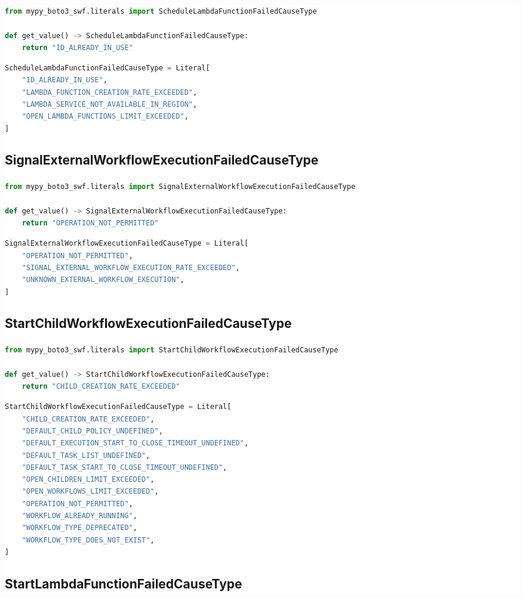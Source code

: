 ```python title="Usage Example"
from mypy_boto3_swf.literals import ScheduleLambdaFunctionFailedCauseType

def get_value() -> ScheduleLambdaFunctionFailedCauseType:
    return "ID_ALREADY_IN_USE"
```

```python title="Definition"
ScheduleLambdaFunctionFailedCauseType = Literal[
    "ID_ALREADY_IN_USE",
    "LAMBDA_FUNCTION_CREATION_RATE_EXCEEDED",
    "LAMBDA_SERVICE_NOT_AVAILABLE_IN_REGION",
    "OPEN_LAMBDA_FUNCTIONS_LIMIT_EXCEEDED",
]
```
## SignalExternalWorkflowExecutionFailedCauseType

```python title="Usage Example"
from mypy_boto3_swf.literals import SignalExternalWorkflowExecutionFailedCauseType

def get_value() -> SignalExternalWorkflowExecutionFailedCauseType:
    return "OPERATION_NOT_PERMITTED"
```

```python title="Definition"
SignalExternalWorkflowExecutionFailedCauseType = Literal[
    "OPERATION_NOT_PERMITTED",
    "SIGNAL_EXTERNAL_WORKFLOW_EXECUTION_RATE_EXCEEDED",
    "UNKNOWN_EXTERNAL_WORKFLOW_EXECUTION",
]
```
## StartChildWorkflowExecutionFailedCauseType

```python title="Usage Example"
from mypy_boto3_swf.literals import StartChildWorkflowExecutionFailedCauseType

def get_value() -> StartChildWorkflowExecutionFailedCauseType:
    return "CHILD_CREATION_RATE_EXCEEDED"
```

```python title="Definition"
StartChildWorkflowExecutionFailedCauseType = Literal[
    "CHILD_CREATION_RATE_EXCEEDED",
    "DEFAULT_CHILD_POLICY_UNDEFINED",
    "DEFAULT_EXECUTION_START_TO_CLOSE_TIMEOUT_UNDEFINED",
    "DEFAULT_TASK_LIST_UNDEFINED",
    "DEFAULT_TASK_START_TO_CLOSE_TIMEOUT_UNDEFINED",
    "OPEN_CHILDREN_LIMIT_EXCEEDED",
    "OPEN_WORKFLOWS_LIMIT_EXCEEDED",
    "OPERATION_NOT_PERMITTED",
    "WORKFLOW_ALREADY_RUNNING",
    "WORKFLOW_TYPE_DEPRECATED",
    "WORKFLOW_TYPE_DOES_NOT_EXIST",
]
```
## StartLambdaFunctionFailedCauseType
